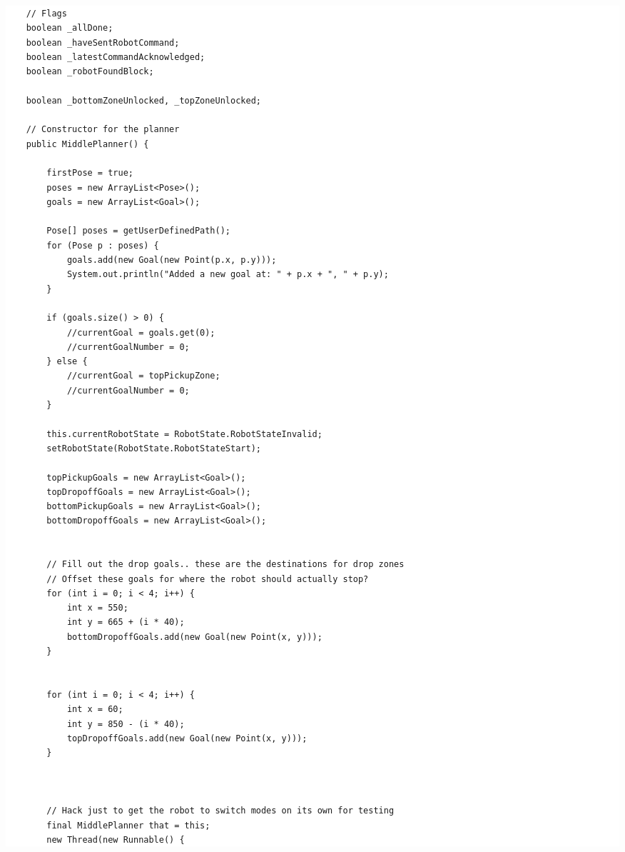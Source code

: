 		// Flags
		boolean _allDone;
		boolean _haveSentRobotCommand;
		boolean _latestCommandAcknowledged;
		boolean _robotFoundBlock;
	
		boolean _bottomZoneUnlocked, _topZoneUnlocked;
	
		// Constructor for the planner
		public MiddlePlanner() {
	
			firstPose = true;
			poses = new ArrayList<Pose>();
			goals = new ArrayList<Goal>();
	
			Pose[] poses = getUserDefinedPath();
			for (Pose p : poses) {
				goals.add(new Goal(new Point(p.x, p.y)));
				System.out.println("Added a new goal at: " + p.x + ", " + p.y);
			}
	
			if (goals.size() > 0) {
				//currentGoal = goals.get(0);
				//currentGoalNumber = 0;
			} else {
				//currentGoal = topPickupZone;
				//currentGoalNumber = 0;
			}
	
			this.currentRobotState = RobotState.RobotStateInvalid;
			setRobotState(RobotState.RobotStateStart);
	
			topPickupGoals = new ArrayList<Goal>();
			topDropoffGoals = new ArrayList<Goal>();
			bottomPickupGoals = new ArrayList<Goal>();
			bottomDropoffGoals = new ArrayList<Goal>();
	
	
			// Fill out the drop goals.. these are the destinations for drop zones
			// Offset these goals for where the robot should actually stop?
			for (int i = 0; i < 4; i++) {
				int x = 550;
				int y = 665 + (i * 40);
				bottomDropoffGoals.add(new Goal(new Point(x, y)));
			}
	
	
			for (int i = 0; i < 4; i++) {
				int x = 60;
				int y = 850 - (i * 40);
				topDropoffGoals.add(new Goal(new Point(x, y)));
			}
	
	
	
			// Hack just to get the robot to switch modes on its own for testing
			final MiddlePlanner that = this;
			new Thread(new Runnable() {
	